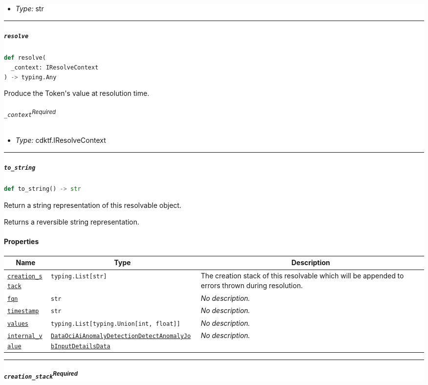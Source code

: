 - *Type:* str

---

##### `resolve` <a name="resolve" id="rhizo-co-terraform-provider-oci.dataOciAiAnomalyDetectionDetectAnomalyJob.DataOciAiAnomalyDetectionDetectAnomalyJobInputDetailsDataOutputReference.resolve"></a>

```python
def resolve(
  _context: IResolveContext
) -> typing.Any
```

Produce the Token's value at resolution time.

###### `_context`<sup>Required</sup> <a name="_context" id="rhizo-co-terraform-provider-oci.dataOciAiAnomalyDetectionDetectAnomalyJob.DataOciAiAnomalyDetectionDetectAnomalyJobInputDetailsDataOutputReference.resolve.parameter._context"></a>

- *Type:* cdktf.IResolveContext

---

##### `to_string` <a name="to_string" id="rhizo-co-terraform-provider-oci.dataOciAiAnomalyDetectionDetectAnomalyJob.DataOciAiAnomalyDetectionDetectAnomalyJobInputDetailsDataOutputReference.toString"></a>

```python
def to_string() -> str
```

Return a string representation of this resolvable object.

Returns a reversible string representation.


#### Properties <a name="Properties" id="Properties"></a>

| **Name** | **Type** | **Description** |
| --- | --- | --- |
| <code><a href="#rhizo-co-terraform-provider-oci.dataOciAiAnomalyDetectionDetectAnomalyJob.DataOciAiAnomalyDetectionDetectAnomalyJobInputDetailsDataOutputReference.property.creationStack">creation_stack</a></code> | <code>typing.List[str]</code> | The creation stack of this resolvable which will be appended to errors thrown during resolution. |
| <code><a href="#rhizo-co-terraform-provider-oci.dataOciAiAnomalyDetectionDetectAnomalyJob.DataOciAiAnomalyDetectionDetectAnomalyJobInputDetailsDataOutputReference.property.fqn">fqn</a></code> | <code>str</code> | *No description.* |
| <code><a href="#rhizo-co-terraform-provider-oci.dataOciAiAnomalyDetectionDetectAnomalyJob.DataOciAiAnomalyDetectionDetectAnomalyJobInputDetailsDataOutputReference.property.timestamp">timestamp</a></code> | <code>str</code> | *No description.* |
| <code><a href="#rhizo-co-terraform-provider-oci.dataOciAiAnomalyDetectionDetectAnomalyJob.DataOciAiAnomalyDetectionDetectAnomalyJobInputDetailsDataOutputReference.property.values">values</a></code> | <code>typing.List[typing.Union[int, float]]</code> | *No description.* |
| <code><a href="#rhizo-co-terraform-provider-oci.dataOciAiAnomalyDetectionDetectAnomalyJob.DataOciAiAnomalyDetectionDetectAnomalyJobInputDetailsDataOutputReference.property.internalValue">internal_value</a></code> | <code><a href="#rhizo-co-terraform-provider-oci.dataOciAiAnomalyDetectionDetectAnomalyJob.DataOciAiAnomalyDetectionDetectAnomalyJobInputDetailsData">DataOciAiAnomalyDetectionDetectAnomalyJobInputDetailsData</a></code> | *No description.* |

---

##### `creation_stack`<sup>Required</sup> <a name="creation_stack" id="rhizo-co-terraform-provider-oci.dataOciAiAnomalyDetectionDetectAnomalyJob.DataOciAiAnomalyDetectionDetectAnomalyJobInputDetailsDataOutputReference.property.creationStack"></a>
